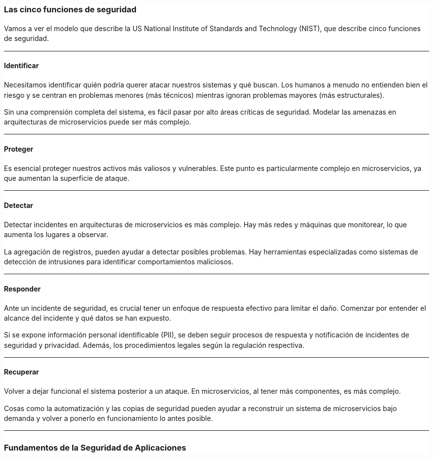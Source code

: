 ### Las cinco funciones de seguridad

Vamos a ver el modelo que describe la US National Institute of Standards and Technology (NIST), que describe cinco funciones de seguridad.

---

#### Identificar

Necesitamos identificar quién podría querer atacar nuestros sistemas y qué buscan. Los humanos a menudo no entienden bien el riesgo y se centran en problemas menores (más técnicos) mientras ignoran problemas mayores (más estructurales).

Sin una comprensión completa del sistema, es fácil pasar por alto áreas críticas de seguridad. Modelar las amenazas en arquitecturas de microservicios puede ser más complejo.

---

#### Proteger

Es esencial proteger nuestros activos más valiosos y vulnerables. Este punto es particularmente complejo en microservicios, ya que aumentan la superficie de ataque.

---

#### Detectar

Detectar incidentes en arquitecturas de microservicios es más complejo. Hay más redes y máquinas que monitorear, lo que aumenta los lugares a observar.

La agregación de registros, pueden ayudar a detectar posibles problemas. Hay herramientas especializadas como sistemas de detección de intrusiones para identificar comportamientos maliciosos.

---

#### Responder

Ante un incidente de seguridad, es crucial tener un enfoque de respuesta efectivo para limitar el daño. Comenzar por entender el alcance del incidente y qué datos se han expuesto.

Si se expone información personal identificable (PII), se deben seguir procesos de respuesta y notificación de incidentes de seguridad y privacidad. Además, los procedimientos legales según la regulación respectiva.

---

#### Recuperar

Volver a dejar funcional el sistema posterior a un ataque. En microservicios, al tener más componentes, es más complejo.

Cosas como la automatización y las copias de seguridad pueden ayudar a reconstruir un sistema de microservicios bajo demanda y volver a ponerlo en funcionamiento lo antes posible.

---

### Fundamentos de la Seguridad de Aplicaciones
